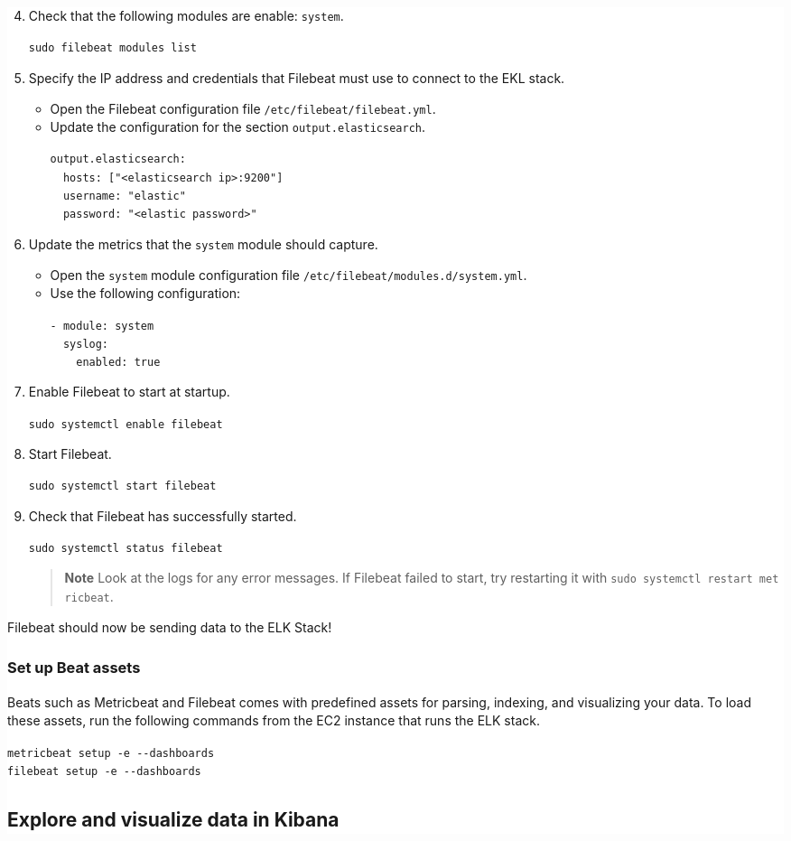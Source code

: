 4. Check that the following modules are enable: `system`.
    ```console
    sudo filebeat modules list
    ```

5. Specify the IP address and credentials that Filebeat must use to connect to the EKL stack.
   - Open the Filebeat configuration file `/etc/filebeat/filebeat.yml`.
   - Update the configuration for the section `output.elasticsearch`.
      ```console
      output.elasticsearch:
        hosts: ["<elasticsearch ip>:9200"]
        username: "elastic"
        password: "<elastic password>"
      ```

6. Update the metrics that the `system` module should capture.
    - Open the `system` module configuration file `/etc/filebeat/modules.d/system.yml`.
    - Use the following configuration:
      ```console
      - module: system
        syslog:
          enabled: true
      ```

7. Enable Filebeat to start at startup.
    ```console
    sudo systemctl enable filebeat
    ```

8. Start Filebeat.
    ```console
    sudo systemctl start filebeat
    ```

9. Check that Filebeat has successfully started.
    ```console
    sudo systemctl status filebeat
    ```
    > **Note** Look at the logs for any error messages. If Filebeat failed to start, try restarting
    > it with `sudo systemctl restart metricbeat`.

Filebeat should now be sending data to the ELK Stack!

### Set up Beat assets

Beats such as Metricbeat and Filebeat comes with predefined assets for parsing, indexing, and
visualizing your data. To load these assets, run the following commands from the EC2 instance
that runs the ELK stack.

```console
metricbeat setup -e --dashboards
filebeat setup -e --dashboards
```

## Explore and visualize data in Kibana


[ELK stack]: https://www.elastic.co/what-is/elk-stack
[deviantony/docker-elk]: https://github.com/deviantony/docker-elk
[Sage-Bionetworks/docker-elk]: https://github.com/Sage-Bionetworks/docker-elk
[Install the Docker Engine]: https://docs.docker.com/engine/install/ubunt
[Enable the non-root user to execute Docker commands]: https://docs.docker.com/engine/install/linux-postinstall/#manage-docker-as-a-non-root-user
[Metricbeat]: https://www.elastic.co/beats/metricbeat
[Install Metricbeat]: https://www.elastic.co/guide/en/beats/metricbeat/current/metricbeat-installation-configuration.html#install
[Filebeat]: https://www.elastic.co/beats/filebeat
[Install Filebeat]: https://www.elastic.co/guide/en/beats/filebeat/current/filebeat-installation-configuration.html#installation
[Kibana]: https://www.elastic.co/kibana/
[AWS Systems Manager Agent (SSM Agent)]: https://docs.aws.amazon.com/systems-manager/latest/userguide/ssm-agent.html
[steps 1-4 of SSM with SSH]: https://help.sc.sageit.org/sc/Service-Catalog-Provisioning.938836322.html#ServiceCatalogProvisioning-SSMwithSSH
[Nvidiagpubeat]: https://github.com/eBay/nvidiagpubeat
[Community Beats]: https://www.elastic.co/guide/en/beats/libbeat/current/community-beats.html
[ELK Stack host requirements]: https://github.com/Sage-Bionetworks/docker-elk#host-setup